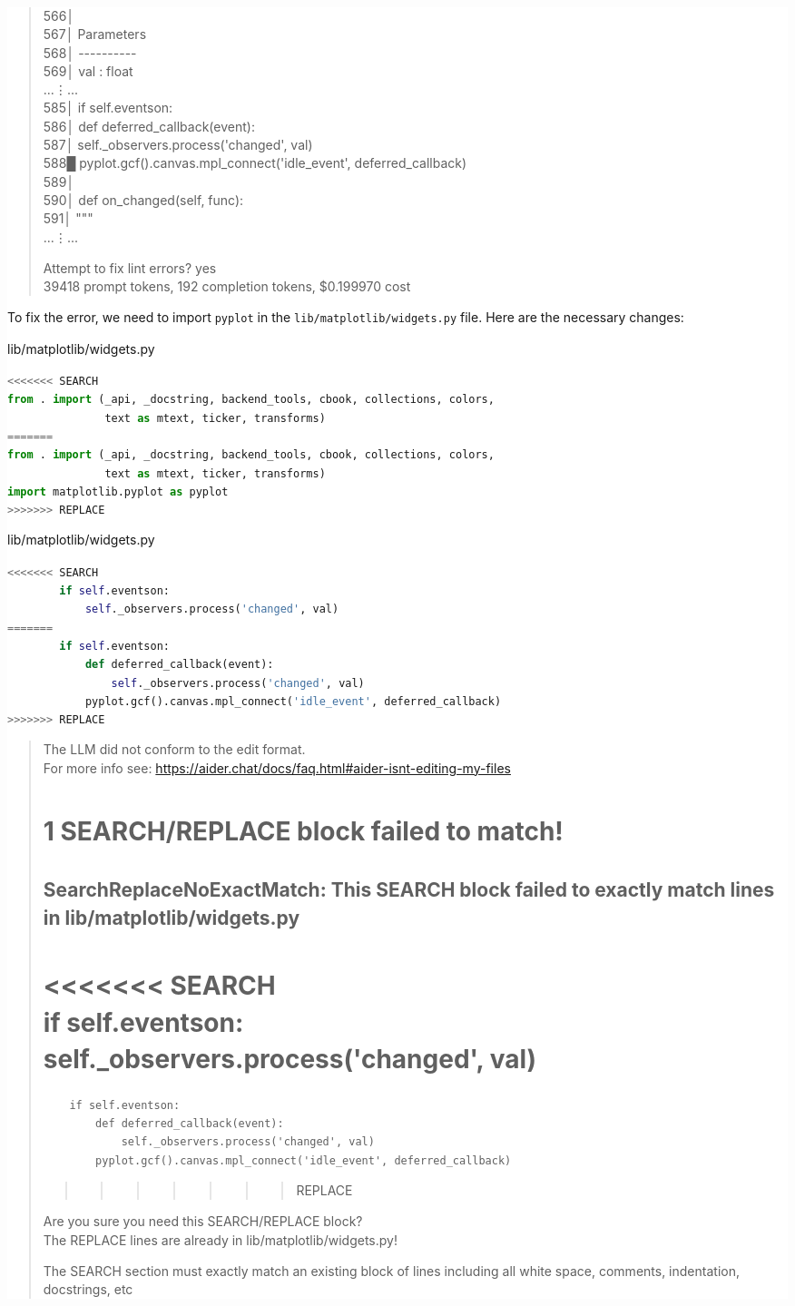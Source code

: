 > 566│  
> 567│        Parameters  
> 568│        ----------  
> 569│        val : float  
> ...⋮...  
> 585│        if self.eventson:  
> 586│            def deferred_callback(event):  
> 587│                self._observers.process('changed', val)  
> 588█            pyplot.gcf().canvas.mpl_connect('idle_event', deferred_callback)  
> 589│  
> 590│    def on_changed(self, func):  
> 591│        """  
> ...⋮...  
>  
> Attempt to fix lint errors? yes  
> 39418 prompt tokens, 192 completion tokens, $0.199970 cost  

To fix the error, we need to import `pyplot` in the `lib/matplotlib/widgets.py` file. Here are the necessary changes:

lib/matplotlib/widgets.py
```python
<<<<<<< SEARCH
from . import (_api, _docstring, backend_tools, cbook, collections, colors,
               text as mtext, ticker, transforms)
=======
from . import (_api, _docstring, backend_tools, cbook, collections, colors,
               text as mtext, ticker, transforms)
import matplotlib.pyplot as pyplot
>>>>>>> REPLACE
```

lib/matplotlib/widgets.py
```python
<<<<<<< SEARCH
        if self.eventson:
            self._observers.process('changed', val)
=======
        if self.eventson:
            def deferred_callback(event):
                self._observers.process('changed', val)
            pyplot.gcf().canvas.mpl_connect('idle_event', deferred_callback)
>>>>>>> REPLACE
```

> The LLM did not conform to the edit format.  
> For more info see: https://aider.chat/docs/faq.html#aider-isnt-editing-my-files  
> # 1 SEARCH/REPLACE block failed to match!  
>   
> ## SearchReplaceNoExactMatch: This SEARCH block failed to exactly match lines in lib/matplotlib/widgets.py  
> <<<<<<< SEARCH  
>         if self.eventson:  
>             self._observers.process('changed', val)  
> =======  
>         if self.eventson:  
>             def deferred_callback(event):  
>                 self._observers.process('changed', val)  
>             pyplot.gcf().canvas.mpl_connect('idle_event', deferred_callback)  
> >>>>>>> REPLACE  
>   
> Are you sure you need this SEARCH/REPLACE block?  
> The REPLACE lines are already in lib/matplotlib/widgets.py!  
>   
> The SEARCH section must exactly match an existing block of lines including all white space, comments, indentation, docstrings, etc  